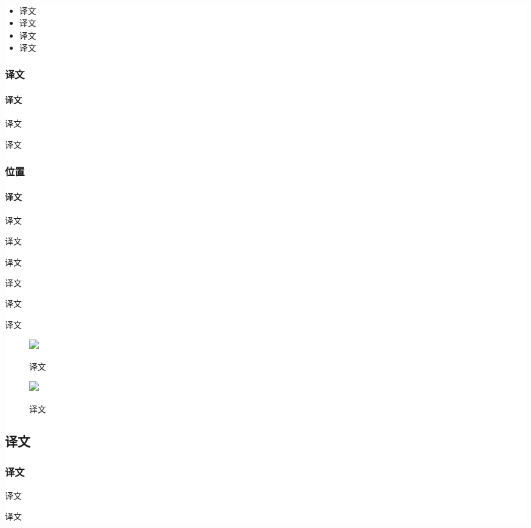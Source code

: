[en]: <> (Keeping a feature or content on-screen, if the primary UI region is frequently scrolled or panned)
[en]: <> (Contextual actions that affect the primary region, such as filters)
[en]: <> (Supporting information or metadata, such as location or photo details)
[en]: <> (Short tasks that can be accomplished in a single screen, such as configuring options or specifying item details before making a purchase)
* 译文
* 译文
* 译文
* 译文

[en]: <> (Behavior)
### 译文

[en]: <> (Opening and closing)
#### 译文

[en]: <> (Standard side sheets that aren’t permanent should include affordances to open and close the sheet.)
译文

[en]: <> (Common open affordances include action icons in top app bars or buttons in the screen layout. While a single affordance can be used to toggle the visibility of the sheet on or off, a separate close affordance within the sheet is recommended.)
译文

<figure><video controls loop muted preload="metadata" class="mdui-video-fluid"><source data-src="{assets_path}/components/sheets-side/standard-behavior-control.mp4" src="{assets_path}/components/sheets-side/standard-behavior-control.mp4" type="video/mp4"></video></figure>

[en]: <> (Placement)
### 位置

[en]: <> (Elevation)
#### 译文

[en]: <> (Standard side sheets can be set at the same elevation as the main content or placed above it, at 8dp.)
译文

[en]: <> (Their elevation can be used to indicate their hierarchical relationship to content or affect its behavior in the layout grid.)
译文

[en]: <> (*Coplanar elevation*)
译文

[en]: <> (Coplanar elevation places the sheet at the same elevation as content, indicating the two surfaces are related and of equal importance. Coplanar sheets affect the layout grid and shrink the available area for content.)
译文

[en]: <> (*Above content*)
译文

[en]: <> (When the standard side sheet is elevated above content, it can indicate hierarchical meaning or simply be for layout purposes. Surfaces elevated in front of others often convey more importance or control over those behind them. They don’t affect the layout grid, and should only be used for temporarily visible sheets since they obscure content.)
译文

<figure>

![]({assets_path}/components/sheets-side/standard-placement-elevation-coplanar.png)

<figcaption>

[en]: <> (This filter sheet is coplanar with the main UI region, indicating its connection to content and allowing both regions to be fully visible.)
译文

</figcaption></figure><figure>

![]({assets_path}/components/sheets-side/standard-placement-elevation-above.png)

<figcaption>

[en]: <> (The metadata for this photo is elevated above it to avoid resizing the image as the sheet opens and closes.)
译文

</figcaption></figure>

[en]: <> (Modal side sheet)
<h2 id="modal-side-sheet">译文</h2>

[en]: <> (Usage)
### 译文

[en]: <> (Modal side sheets present content while blocking interaction with the rest of the screen.)
译文

[en]: <> (On mobile, they are used instead of standard side sheets. On larger screens, they can help focus a user’s attention on a key flow, such as making a purchase.)
译文


[en]: <> (Sheets: side)
[en]: <> (Side sheets are surfaces containing supplementary content that are anchored to the left or right edge of the screen.)
[en]: <> (Anatomy)
[en]: <> (Standard side sheet)
[en]: <> (Specs)
[en]: <> (Side sheets are supplementary surfaces primarily used on tablet and desktop.)
[en]: <> (They come in two types:)
[en]: <> (Standard side sheets)
[en]: <> (*Standard side sheets* display content that complements the screen’s primary content. They remain visible while users interact with primary content.)
[en]: <> (Common uses include)
[en]: <> (Displaying a list of actions that affect the screen’s primary content, such as filters)
[en]: <> (Displaying supplemental content and features)
[en]: <> (Modal side sheets)
[en]: <> (*Modal side sheets* are used on mobile instead of standard side sheets, due to limited screen size. They can display the same types of content as standard side sheets, but must be dismissed in order to interact with the underlying content.)
[en]: <> (This standard side sheet on desktop contains filters that control the files shown in the primary UI region.)
[en]: <> (A modal side sheet on mobile is used instead of a standard side sheet, because of the limited screen space.)
[en]: <> (Principles)
[en]: <> (Supporting)
[en]: <> (Side sheets contain content that supplements the screen’s primary UI region.)
[en]: <> (Flexible)
[en]: <> (Side sheets display a wide variety of content and layouts.)
[en]: <> (Contextual)
[en]: <> (Side sheets can be visible or hidden based on screen size or user need, and they often become bottom sheets on mobile.)
[en]: <> (Anatomy)
[en]: <> (Sheet)
[en]: <> (Content)
[en]: <> (Scrim \(Modal only\))
[en]: <> (Sheet)
[en]: <> (Side sheets are anchored to the left or right edge of the screen. They are a fixed width and typically span the height of the screen. Their dimensions depend on how the app’s layout is subdivided into UI regions.)
[en]: <> (Place side sheets along the left or right edge of the screen.)
[en]: <> (Don’t fully inset a side sheet from the screen edges. This makes the sheet’s position and scroll behavior unclear, while obscuring primary content.)
[en]: <> (Contents)
[en]: <> (Side sheets can display a wide variety of content and layouts, ranging from a list of actions to supplemental content in a tabular layout.)
[en]: <> (Metadata about a photo in a standard side sheet)
[en]: <> (A list of filters in a modal side sheet)
[en]: <> (Scrolling)
[en]: <> (Side sheets can be vertically scrolled independent of the rest of the UI. This allows their scroll position and contents to persist while the page is scrolled, and vice versa.)
[en]: <> (Side sheets cannot be horizontally scrolled.)
[en]: <> (Side sheets can vertically scroll internally when their content exceeds the screen height.)
[en]: <> (Don’t allow horizontal scrolling in a side sheet or layout in a way that suggests horizontal scrolling. A side sheet’s narrow width leaves limited space to fully view items.)
[en]: <> (Screen size)
[en]: <> (Side sheets that are modal on mobile, due to limited screen width, can become standard side sheets on tablet and desktop. The reverse is also true.)
[en]: <> (The filters for this app are placed in a standard side sheet on desktop \(1\) and become modal on mobile due to limited screen width \(2\).)
[en]: <> (Pairing with navigation drawers)
[en]: <> (Side sheets should be placed on the opposite side of a side navigation drawer to avoid obstructing the UI or causing confusion about the sheet’s functionality.)
[en]: <> (Navigation drawers are anchored to the left screen edge in left-to-right languages, and on the right for right-to-left languages.)
[en]: <> (Place a side sheet on the opposite edge of a navigation drawer. This app uses a left-to-right layout, so the navigation drawer is placed on its left edge \(1\) and a standard side sheet is anchored to the right edge \(2\).)
[en]: <> (Don’t place a side sheet \(2\) along the same screen edge as a navigation drawer \(1\), as the sheet may get covered frequently by an elevated navigation drawer \(or be confused for navigation itself\).)
[en]: <> (Standard side sheet)
[en]: <> (Standard side sheets co-exist with the screen’s primary UI region, which allows viewing and interaction with both surfaces. They are used only on tablet and desktop.)
[en]: <> (Standard side sheets are commonly used for:)
[en]: <> (Elevation and scrim)
[en]: <> (Modal side sheets have a default elevation of 16dp. This elevation allows them to appear over all UI elements.)
[en]: <> (A modal side sheet places all content and UI elements behind a scrim, which indicates that they will not respond to user interaction. Tapping the scrim dismisses both the modal side sheet and scrim from view.)
[en]: <> (A visible scrim informs users they cannot interact with the rest of the screen.)
[en]: <> (Don’t use an invisible scrim. This can mislead users about their ability to interact with the rest of the screen.)
[en]: <> (Control)
[en]: <> (Modal side sheets appear when triggered by a user action, such as tapping a button or action icon in a top app bar. They can be dismissed by:)
[en]: <> (Tapping the scrim)
[en]: <> (Swiping towards the sheet’s anchoring edge \(left or right\))
[en]: <> (Using a close affordance within the side sheet’s header, if available)
[en]: <> (Tapping the scrim will dismiss a modal side sheet.)
[en]: <> (A modal side sheet can be dismissed by swiping towards the sheet’s anchoring edge.)
[en]: <> (Specs)
[en]: <> (Modal side sheet \(Mobile\))
[en]: <> (Standard side sheet \(Desktop\))
